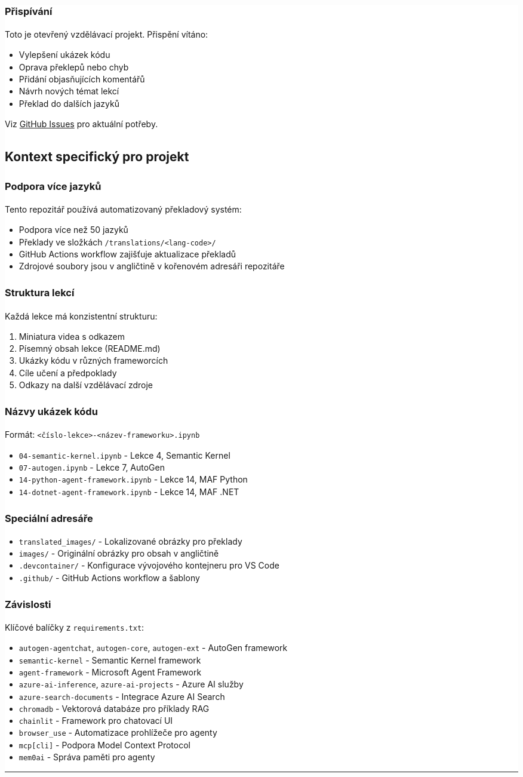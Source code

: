 ### Přispívání

Toto je otevřený vzdělávací projekt. Přispění vítáno:
- Vylepšení ukázek kódu
- Oprava překlepů nebo chyb
- Přidání objasňujících komentářů
- Návrh nových témat lekcí
- Překlad do dalších jazyků

Viz [GitHub Issues](https://github.com/microsoft/ai-agents-for-beginners/issues) pro aktuální potřeby.

## Kontext specifický pro projekt

### Podpora více jazyků

Tento repozitář používá automatizovaný překladový systém:
- Podpora více než 50 jazyků
- Překlady ve složkách `/translations/<lang-code>/`
- GitHub Actions workflow zajišťuje aktualizace překladů
- Zdrojové soubory jsou v angličtině v kořenovém adresáři repozitáře

### Struktura lekcí

Každá lekce má konzistentní strukturu:
1. Miniatura videa s odkazem
2. Písemný obsah lekce (README.md)
3. Ukázky kódu v různých frameworcích
4. Cíle učení a předpoklady
5. Odkazy na další vzdělávací zdroje

### Názvy ukázek kódu

Formát: `<číslo-lekce>-<název-frameworku>.ipynb`
- `04-semantic-kernel.ipynb` - Lekce 4, Semantic Kernel
- `07-autogen.ipynb` - Lekce 7, AutoGen
- `14-python-agent-framework.ipynb` - Lekce 14, MAF Python
- `14-dotnet-agent-framework.ipynb` - Lekce 14, MAF .NET

### Speciální adresáře

- `translated_images/` - Lokalizované obrázky pro překlady
- `images/` - Originální obrázky pro obsah v angličtině
- `.devcontainer/` - Konfigurace vývojového kontejneru pro VS Code
- `.github/` - GitHub Actions workflow a šablony

### Závislosti

Klíčové balíčky z `requirements.txt`:
- `autogen-agentchat`, `autogen-core`, `autogen-ext` - AutoGen framework
- `semantic-kernel` - Semantic Kernel framework
- `agent-framework` - Microsoft Agent Framework
- `azure-ai-inference`, `azure-ai-projects` - Azure AI služby
- `azure-search-documents` - Integrace Azure AI Search
- `chromadb` - Vektorová databáze pro příklady RAG
- `chainlit` - Framework pro chatovací UI
- `browser_use` - Automatizace prohlížeče pro agenty
- `mcp[cli]` - Podpora Model Context Protocol
- `mem0ai` - Správa paměti pro agenty

---